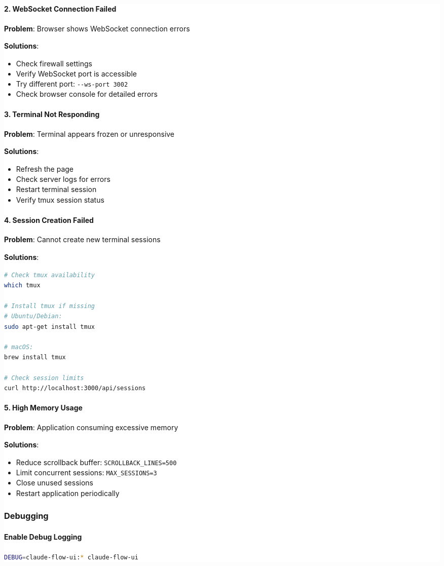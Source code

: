 #### 2. WebSocket Connection Failed

**Problem**: Browser shows WebSocket connection errors

**Solutions**:
- Check firewall settings
- Verify WebSocket port is accessible
- Try different port: `--ws-port 3002`
- Check browser console for detailed errors

#### 3. Terminal Not Responding

**Problem**: Terminal appears frozen or unresponsive

**Solutions**:
- Refresh the page
- Check server logs for errors
- Restart terminal session
- Verify tmux session status

#### 4. Session Creation Failed

**Problem**: Cannot create new terminal sessions

**Solutions**:
```bash
# Check tmux availability
which tmux

# Install tmux if missing
# Ubuntu/Debian:
sudo apt-get install tmux

# macOS:
brew install tmux

# Check session limits
curl http://localhost:3000/api/sessions
```

#### 5. High Memory Usage

**Problem**: Application consuming excessive memory

**Solutions**:
- Reduce scrollback buffer: `SCROLLBACK_LINES=500`
- Limit concurrent sessions: `MAX_SESSIONS=3`
- Close unused sessions
- Restart application periodically

### Debugging

#### Enable Debug Logging

```bash
DEBUG=claude-flow-ui:* claude-flow-ui
```
